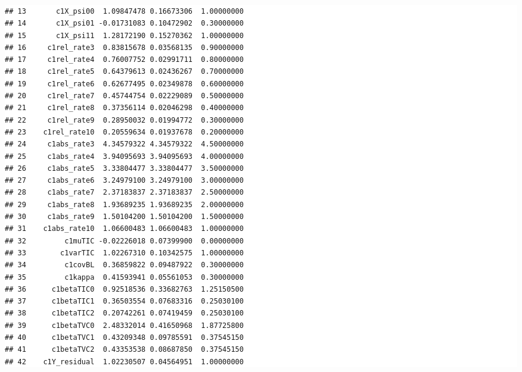     ## 13       c1X_psi00  1.09847478 0.16673306  1.00000000
    ## 14       c1X_psi01 -0.01731083 0.10472902  0.30000000
    ## 15       c1X_psi11  1.28172190 0.15270362  1.00000000
    ## 16     c1rel_rate3  0.83815678 0.03568135  0.90000000
    ## 17     c1rel_rate4  0.76007752 0.02991711  0.80000000
    ## 18     c1rel_rate5  0.64379613 0.02436267  0.70000000
    ## 19     c1rel_rate6  0.62677495 0.02349878  0.60000000
    ## 20     c1rel_rate7  0.45744754 0.02229089  0.50000000
    ## 21     c1rel_rate8  0.37356114 0.02046298  0.40000000
    ## 22     c1rel_rate9  0.28950032 0.01994772  0.30000000
    ## 23    c1rel_rate10  0.20559634 0.01937678  0.20000000
    ## 24     c1abs_rate3  4.34579322 4.34579322  4.50000000
    ## 25     c1abs_rate4  3.94095693 3.94095693  4.00000000
    ## 26     c1abs_rate5  3.33804477 3.33804477  3.50000000
    ## 27     c1abs_rate6  3.24979100 3.24979100  3.00000000
    ## 28     c1abs_rate7  2.37183837 2.37183837  2.50000000
    ## 29     c1abs_rate8  1.93689235 1.93689235  2.00000000
    ## 30     c1abs_rate9  1.50104200 1.50104200  1.50000000
    ## 31    c1abs_rate10  1.06600483 1.06600483  1.00000000
    ## 32         c1muTIC -0.02226018 0.07399900  0.00000000
    ## 33        c1varTIC  1.02267310 0.10342575  1.00000000
    ## 34         c1covBL  0.36859822 0.09487922  0.30000000
    ## 35         c1kappa  0.41593941 0.05561053  0.30000000
    ## 36      c1betaTIC0  0.92518536 0.33682763  1.25150500
    ## 37      c1betaTIC1  0.36503554 0.07683316  0.25030100
    ## 38      c1betaTIC2  0.20742261 0.07419459  0.25030100
    ## 39      c1betaTVC0  2.48332014 0.41650968  1.87725800
    ## 40      c1betaTVC1  0.43209348 0.09785591  0.37545150
    ## 41      c1betaTVC2  0.43353538 0.08687850  0.37545150
    ## 42    c1Y_residual  1.02230507 0.04564951  1.00000000